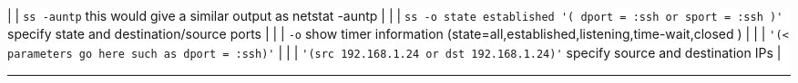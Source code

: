 |              | `ss -auntp`  this would give a similar output as netstat -auntp |
|              | `ss -o state established '( dport = :ssh or sport = :ssh )'` specify state and destination/source ports |
|              | `-o` show timer information (state=all,established,listening,time-wait,closed ) |
|              | `'(<parameters go here such as dport = :ssh)'`               |
|              | `'(src 192.168.1.24 or dst 192.168.1.24)'` specify source and destination IPs |

---

